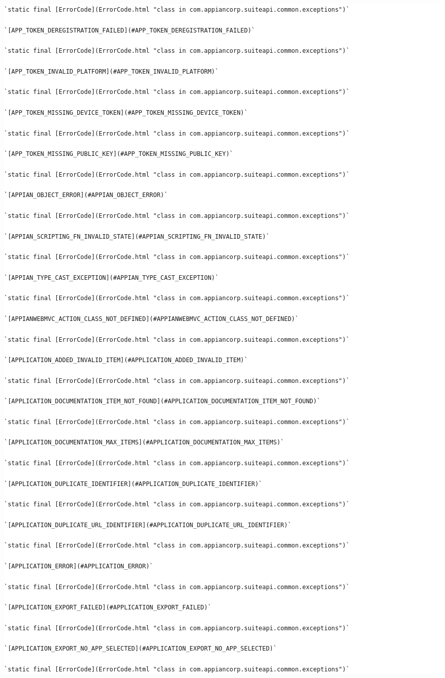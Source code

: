     `static final [ErrorCode](ErrorCode.html "class in com.appiancorp.suiteapi.common.exceptions")`

    `[APP_TOKEN_DEREGISTRATION_FAILED](#APP_TOKEN_DEREGISTRATION_FAILED)`

    `static final [ErrorCode](ErrorCode.html "class in com.appiancorp.suiteapi.common.exceptions")`

    `[APP_TOKEN_INVALID_PLATFORM](#APP_TOKEN_INVALID_PLATFORM)`

    `static final [ErrorCode](ErrorCode.html "class in com.appiancorp.suiteapi.common.exceptions")`

    `[APP_TOKEN_MISSING_DEVICE_TOKEN](#APP_TOKEN_MISSING_DEVICE_TOKEN)`

    `static final [ErrorCode](ErrorCode.html "class in com.appiancorp.suiteapi.common.exceptions")`

    `[APP_TOKEN_MISSING_PUBLIC_KEY](#APP_TOKEN_MISSING_PUBLIC_KEY)`

    `static final [ErrorCode](ErrorCode.html "class in com.appiancorp.suiteapi.common.exceptions")`

    `[APPIAN_OBJECT_ERROR](#APPIAN_OBJECT_ERROR)`

    `static final [ErrorCode](ErrorCode.html "class in com.appiancorp.suiteapi.common.exceptions")`

    `[APPIAN_SCRIPTING_FN_INVALID_STATE](#APPIAN_SCRIPTING_FN_INVALID_STATE)`

    `static final [ErrorCode](ErrorCode.html "class in com.appiancorp.suiteapi.common.exceptions")`

    `[APPIAN_TYPE_CAST_EXCEPTION](#APPIAN_TYPE_CAST_EXCEPTION)`

    `static final [ErrorCode](ErrorCode.html "class in com.appiancorp.suiteapi.common.exceptions")`

    `[APPIANWEBMVC_ACTION_CLASS_NOT_DEFINED](#APPIANWEBMVC_ACTION_CLASS_NOT_DEFINED)`

    `static final [ErrorCode](ErrorCode.html "class in com.appiancorp.suiteapi.common.exceptions")`

    `[APPLICATION_ADDED_INVALID_ITEM](#APPLICATION_ADDED_INVALID_ITEM)`

    `static final [ErrorCode](ErrorCode.html "class in com.appiancorp.suiteapi.common.exceptions")`

    `[APPLICATION_DOCUMENTATION_ITEM_NOT_FOUND](#APPLICATION_DOCUMENTATION_ITEM_NOT_FOUND)`

    `static final [ErrorCode](ErrorCode.html "class in com.appiancorp.suiteapi.common.exceptions")`

    `[APPLICATION_DOCUMENTATION_MAX_ITEMS](#APPLICATION_DOCUMENTATION_MAX_ITEMS)`

    `static final [ErrorCode](ErrorCode.html "class in com.appiancorp.suiteapi.common.exceptions")`

    `[APPLICATION_DUPLICATE_IDENTIFIER](#APPLICATION_DUPLICATE_IDENTIFIER)`

    `static final [ErrorCode](ErrorCode.html "class in com.appiancorp.suiteapi.common.exceptions")`

    `[APPLICATION_DUPLICATE_URL_IDENTIFIER](#APPLICATION_DUPLICATE_URL_IDENTIFIER)`

    `static final [ErrorCode](ErrorCode.html "class in com.appiancorp.suiteapi.common.exceptions")`

    `[APPLICATION_ERROR](#APPLICATION_ERROR)`

    `static final [ErrorCode](ErrorCode.html "class in com.appiancorp.suiteapi.common.exceptions")`

    `[APPLICATION_EXPORT_FAILED](#APPLICATION_EXPORT_FAILED)`

    `static final [ErrorCode](ErrorCode.html "class in com.appiancorp.suiteapi.common.exceptions")`

    `[APPLICATION_EXPORT_NO_APP_SELECTED](#APPLICATION_EXPORT_NO_APP_SELECTED)`

    `static final [ErrorCode](ErrorCode.html "class in com.appiancorp.suiteapi.common.exceptions")`
